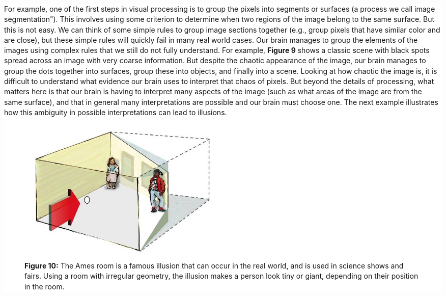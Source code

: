 
For example, one of the first steps in visual processing
is to group the pixels into segments or surfaces (a process we call 
image segmentation"). This involves using some criterion to determine
when two regions of the image belong to the same surface. But this is not
easy. We can think of some simple rules to group image
sections together (e.g., group pixels that have similar color and
are close), but these simple rules will quickly fail in many
real world cases. Our brain manages to group the elements
of the images using complex rules that we still do not fully
understand. For example, **Figure 9** shows a classic scene
with black spots spread across an image with very coarse
information. But despite the chaotic appearance of the image, our brain
manages to group the dots together into surfaces, group these into
objects, and finally into a scene. Looking at how chaotic
the image is, it is difficult to understand what evidence our
brain uses to interpret that chaos of pixels.
But beyond the details of processing, what matters here is that
our brain is having to interpret many aspects of the image
(such as what areas of the image are from the same surface),
and that in general many interpretations are possible and
our brain must choose one. The next example illustrates
how this ambiguity in possible interpretations can lead to
illusions.

<figure>
  <img src="/files/blog/hym/imE2.jpg" alt="Ames" title="Ames" width="50%">
   <figcaption> <strong>Figure 10:</strong> 
  The Ames room is a famous illusion that can occur in the real world, and
  is used in science shows and fairs. Using a room with irregular
  geometry, the illusion makes a person look tiny or giant, depending
  on their position in the room.
  </figcaption>
</figure>
